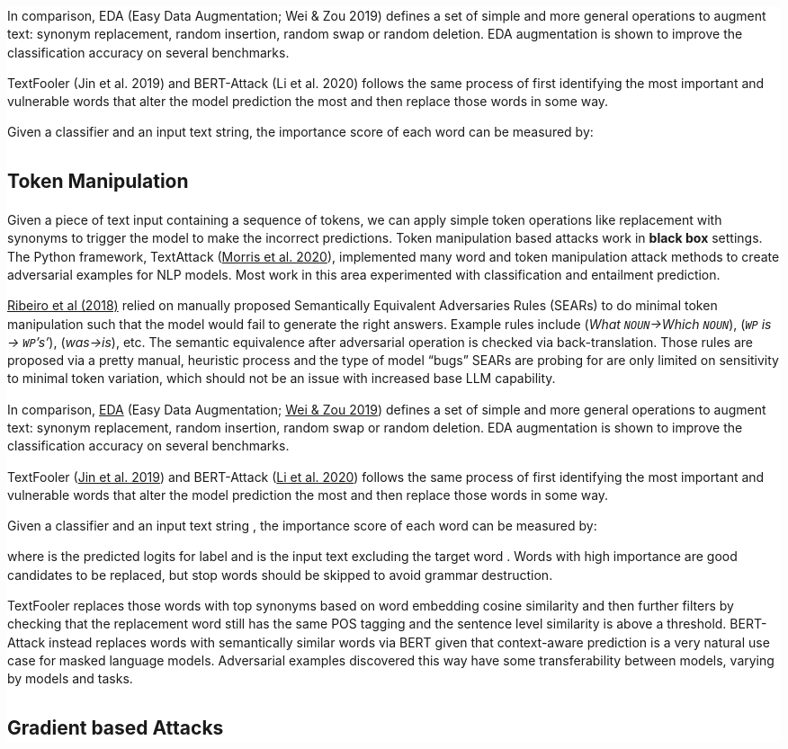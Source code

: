 In comparison, EDA (Easy Data Augmentation; Wei & Zou 2019) defines a set of simple and more general operations to augment text: synonym replacement, random insertion, random swap or random deletion. EDA augmentation is shown to improve the classification accuracy on several benchmarks.

TextFooler (Jin et al. 2019) and BERT-Attack (Li et al. 2020) follows the same process of first identifying the most important and vulnerable words that alter the model prediction the most and then replace those words in some way.

Given a classifier 
 and an input text string, the importance score of each word can be measured by:



## Token Manipulation

Given a piece of text input containing a sequence of tokens, we can apply simple token operations like replacement with synonyms to trigger the model to make the incorrect predictions. Token manipulation based attacks work in **black box** settings. 
The Python framework, TextAttack ([Morris et al. 2020](https://arxiv.org/abs/2005.05909)), implemented many word and token manipulation attack methods to create adversarial examples for NLP models. Most work in this area experimented with classification and entailment prediction.

[Ribeiro et al (2018)](https://www.aclweb.org/anthology/P18-1079/) relied on manually proposed Semantically Equivalent Adversaries Rules (SEARs) to do minimal token manipulation such that the model would fail to generate the right answers. Example rules include (_What `NOUN`→Which `NOUN`_), (_`WP` is → `WP`’s’_), (_was→is_), etc. The semantic equivalence after adversarial operation is checked via back-translation. Those rules are proposed via a pretty manual, heuristic process and the type of model “bugs” SEARs are probing for are only limited on sensitivity to minimal token variation, which should not be an issue with increased base LLM capability.

In comparison, [EDA](https://lilianweng.github.io/posts/2022-04-15-data-gen/#EDA) (Easy Data Augmentation; [Wei & Zou 2019](https://arxiv.org/abs/1901.11196)) defines a set of simple and more general operations to augment text: synonym replacement, random insertion, random swap or random deletion. EDA augmentation is shown to improve the classification accuracy on several benchmarks.

TextFooler ([Jin et al. 2019](https://arxiv.org/abs/1907.11932)) and BERT-Attack ([Li et al. 2020](https://aclanthology.org/2020.emnlp-main.500.pdf)) follows the same process of first identifying the most important and vulnerable words that alter the model prediction the most and then replace those words in some way.

Given a classifier and an input text string , the importance score of each word can be measured by:

where is the predicted logits for label and is the input text excluding the target word . Words with high importance are good candidates to be replaced, but stop words should be skipped to avoid grammar destruction.

TextFooler replaces those words with top synonyms based on word embedding cosine similarity and then further filters by checking that the replacement word still has the same POS tagging and the sentence level similarity is above a threshold. BERT-Attack instead replaces words with semantically similar words via BERT given that context-aware prediction is a very natural use case for masked language models. Adversarial examples discovered this way have some transferability between models, varying by models and tasks.

## Gradient based Attacks

